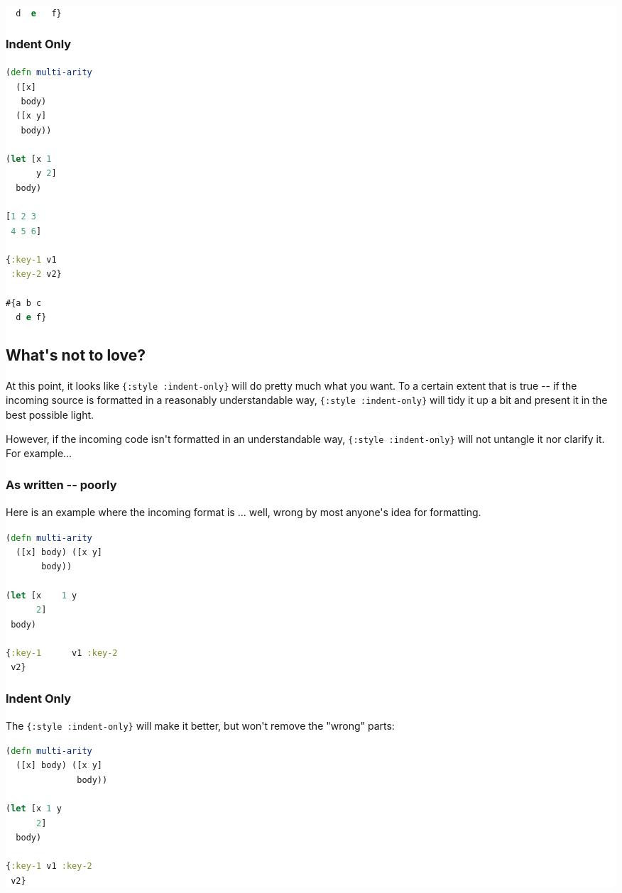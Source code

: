 ```clojure
  d  e   f}
```
### Indent Only
```clojure
(defn multi-arity
  ([x]
   body)
  ([x y]
   body))

(let [x 1
      y 2]
  body)

[1 2 3
 4 5 6]

{:key-1 v1
 :key-2 v2}

#{a b c
  d e f}
```
## What's not to love?
At this point, it looks like `{:style :indent-only}` will do pretty much
what you want.  To a certain extent that is true -- if the incoming source
is formatted in a reasonably understandable way, `{:style :indent-only}` will
tidy it up a bit and present it in the best possible light.

However, if the incoming code isn't formatted in an understandable way,
`{:style :indent-only}` will not untangle it nor clarify it.  For example...

### As written -- poorly
Here is an example where the incoming format is ... well, wrong by most
anyone's idea for formatting.
```clojure
(defn multi-arity
  ([x] body) ([x y]
       body))

(let [x    1 y   
      2]
 body)

{:key-1      v1 :key-2    
 v2}
```
### Indent Only
The `{:style :indent-only}` will make it better, but won't remove the
"wrong" parts:
```clojure
(defn multi-arity
  ([x] body) ([x y]
              body))

(let [x 1 y
      2]
  body)

{:key-1 v1 :key-2
 v2}
```